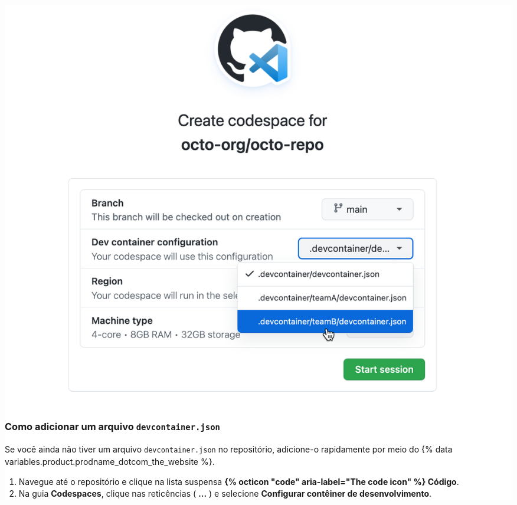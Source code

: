    ![Captura de tela de opções de arquivos de configuração](/assets/images/help/codespaces/configuration-file-choice.png)

### Como adicionar um arquivo `devcontainer.json`

Se você ainda não tiver um arquivo `devcontainer.json` no repositório, adicione-o rapidamente por meio do {% data variables.product.prodname_dotcom_the_website %}.
1. Navegue até o repositório e clique na lista suspensa **{% octicon "code" aria-label="The code icon" %} Código**.
1. Na guia **Codespaces**, clique nas reticências ( **...** ) e selecione **Configurar contêiner de desenvolvimento**.
